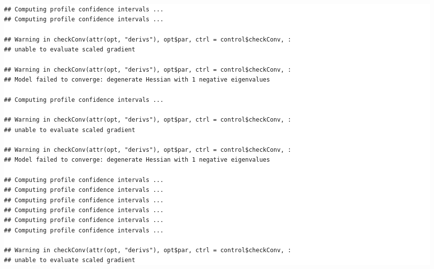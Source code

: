     ## Computing profile confidence intervals ...
    ## Computing profile confidence intervals ...

    ## Warning in checkConv(attr(opt, "derivs"), opt$par, ctrl = control$checkConv, :
    ## unable to evaluate scaled gradient
    
    ## Warning in checkConv(attr(opt, "derivs"), opt$par, ctrl = control$checkConv, :
    ## Model failed to converge: degenerate Hessian with 1 negative eigenvalues

    ## Computing profile confidence intervals ...

    ## Warning in checkConv(attr(opt, "derivs"), opt$par, ctrl = control$checkConv, :
    ## unable to evaluate scaled gradient
    
    ## Warning in checkConv(attr(opt, "derivs"), opt$par, ctrl = control$checkConv, :
    ## Model failed to converge: degenerate Hessian with 1 negative eigenvalues

    ## Computing profile confidence intervals ...
    ## Computing profile confidence intervals ...
    ## Computing profile confidence intervals ...
    ## Computing profile confidence intervals ...
    ## Computing profile confidence intervals ...
    ## Computing profile confidence intervals ...

    ## Warning in checkConv(attr(opt, "derivs"), opt$par, ctrl = control$checkConv, :
    ## unable to evaluate scaled gradient
    